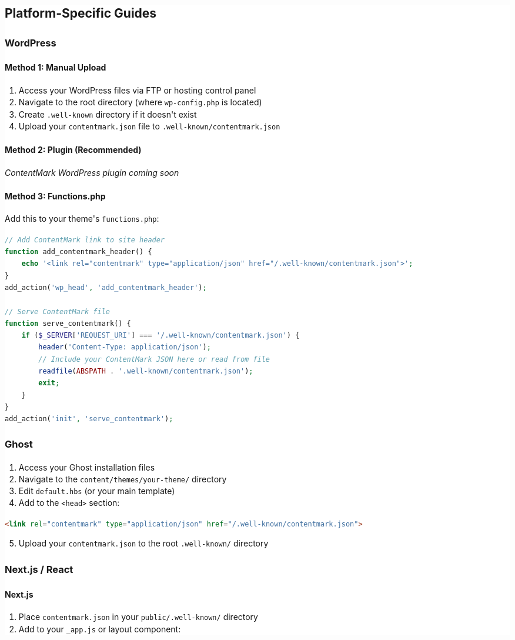 
## Platform-Specific Guides

### WordPress

#### Method 1: Manual Upload
1. Access your WordPress files via FTP or hosting control panel
2. Navigate to the root directory (where `wp-config.php` is located)
3. Create `.well-known` directory if it doesn't exist
4. Upload your `contentmark.json` file to `.well-known/contentmark.json`

#### Method 2: Plugin (Recommended)
*ContentMark WordPress plugin coming soon*

#### Method 3: Functions.php
Add this to your theme's `functions.php`:

```php
// Add ContentMark link to site header
function add_contentmark_header() {
    echo '<link rel="contentmark" type="application/json" href="/.well-known/contentmark.json">';
}
add_action('wp_head', 'add_contentmark_header');

// Serve ContentMark file
function serve_contentmark() {
    if ($_SERVER['REQUEST_URI'] === '/.well-known/contentmark.json') {
        header('Content-Type: application/json');
        // Include your ContentMark JSON here or read from file
        readfile(ABSPATH . '.well-known/contentmark.json');
        exit;
    }
}
add_action('init', 'serve_contentmark');
```

### Ghost

1. Access your Ghost installation files
2. Navigate to the `content/themes/your-theme/` directory  
3. Edit `default.hbs` (or your main template)
4. Add to the `<head>` section:

```html
<link rel="contentmark" type="application/json" href="/.well-known/contentmark.json">
```

5. Upload your `contentmark.json` to the root `.well-known/` directory

### Next.js / React

#### Next.js
1. Place `contentmark.json` in your `public/.well-known/` directory
2. Add to your `_app.js` or layout component:
